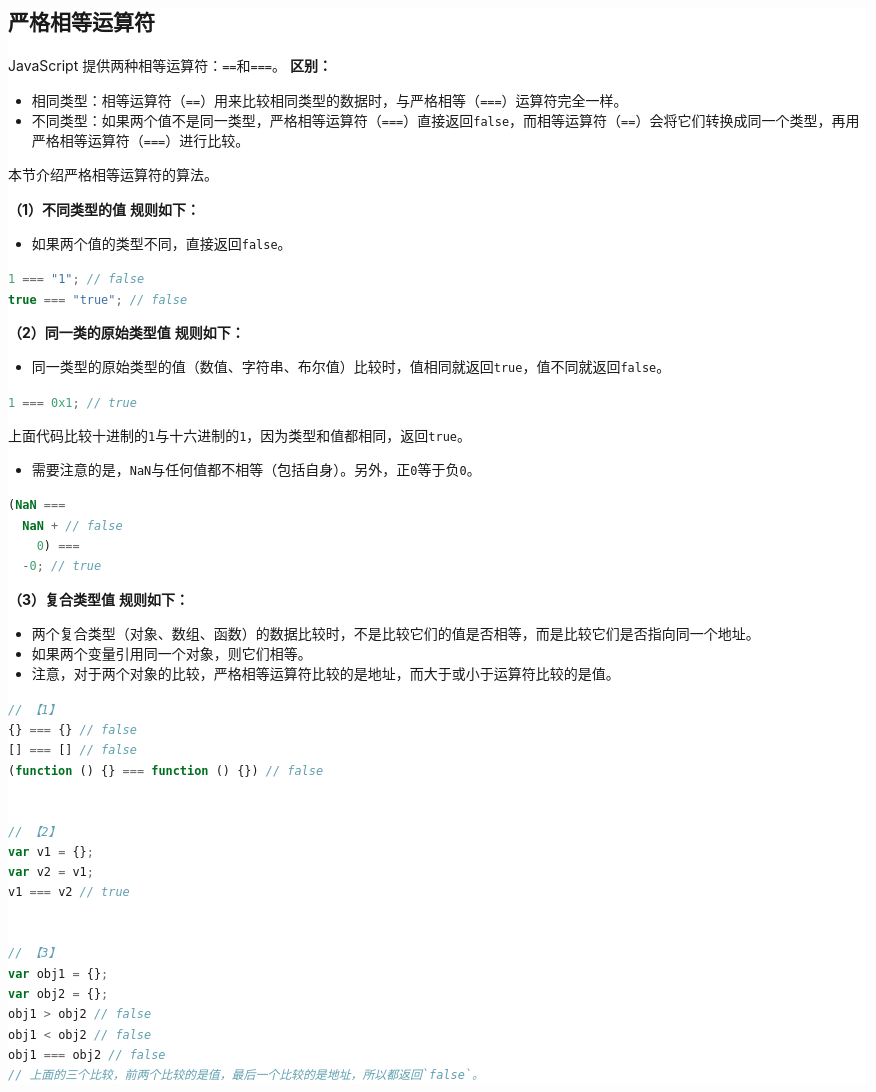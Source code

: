 ## 严格相等运算符

JavaScript 提供两种相等运算符：`==`和`===`。
**区别：**

- 相同类型：相等运算符（`==`）用来比较相同类型的数据时，与严格相等（`===`）运算符完全一样。
- 不同类型：如果两个值不是同一类型，严格相等运算符（`===`）直接返回`false`，而相等运算符（`==`）会将它们转换成同一个类型，再用严格相等运算符（`===`）进行比较。

本节介绍严格相等运算符的算法。

**（1）不同类型的值**
**规则如下：**

- 如果两个值的类型不同，直接返回`false`。

```javascript
1 === "1"; // false
true === "true"; // false
```

**（2）同一类的原始类型值**
**规则如下：**

- 同一类型的原始类型的值（数值、字符串、布尔值）比较时，值相同就返回`true`，值不同就返回`false`。

```javascript
1 === 0x1; // true
```

上面代码比较十进制的`1`与十六进制的`1`，因为类型和值都相同，返回`true`。

- 需要注意的是，`NaN`与任何值都不相等（包括自身）。另外，正`0`等于负`0`。

```javascript
(NaN ===
  NaN + // false
    0) ===
  -0; // true
```

**（3）复合类型值**
**规则如下：**

- 两个复合类型（对象、数组、函数）的数据比较时，不是比较它们的值是否相等，而是比较它们是否指向同一个地址。
- 如果两个变量引用同一个对象，则它们相等。
- 注意，对于两个对象的比较，严格相等运算符比较的是地址，而大于或小于运算符比较的是值。

```javascript
// 【1】
{} === {} // false
[] === [] // false
(function () {} === function () {}) // false


// 【2】
var v1 = {};
var v2 = v1;
v1 === v2 // true


// 【3】
var obj1 = {};
var obj2 = {};
obj1 > obj2 // false
obj1 < obj2 // false
obj1 === obj2 // false
// 上面的三个比较，前两个比较的是值，最后一个比较的是地址，所以都返回`false`。
```

